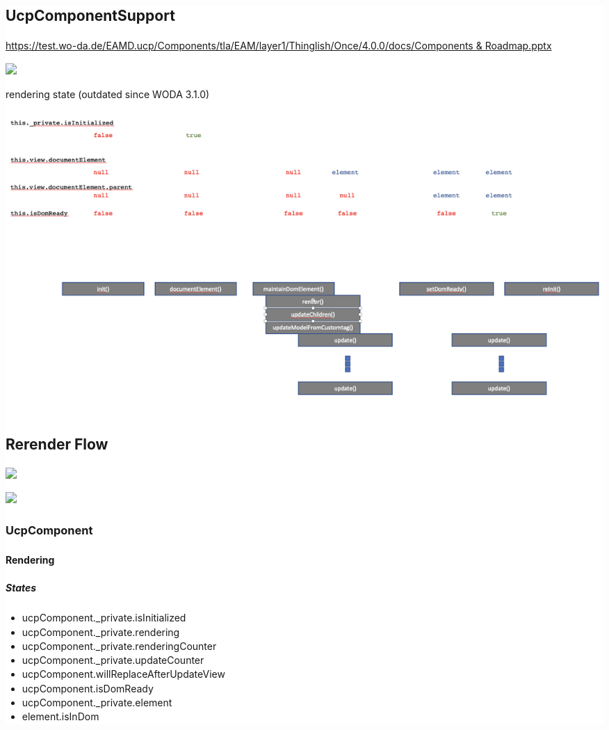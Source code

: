## UcpComponentSupport

[https://test.wo-da.de/EAMD.ucp/Components/tla/EAM/layer1/Thinglish/Once/4.0.0/docs/Components & Roadmap.pptx](https://test.wo-da.de/EAMD.ucp/Components/tla/EAM/layer1/Thinglish/Once/4.0.0/docs/Components%20%26%20Roadmap.pptx)

![](https://2cu.atlassian.net/wiki/images/icons/grey_arrow_down.png)

rendering state (outdated since WODA 3.1.0)

![](./attachments/image-20210112-174329.png)

## Rerender Flow

![](https://render.powerplantuml.com/svg/fLPDRzim3BthLn3P9JrqFo3OXcxfkXLODY1Rrqk1GOleMe0i6H8zR_z-aZ-IkFwGtHvoiCJt-4YAPAuSSKj5fXWZIGfXPmGgEAHSFo9Or08j9CgKZENUK1vapZN1wkwGRuqcQvH2-w2Dhd3R2YPMyEgJKQ8F-Icn3CPtkU243thjhJPGL5yNBQhl9ykDHaqdPCsprbZEGV64qEwhK1hWcTjmCafIcv_X9x2ZmLwRR8zS_0k2JPFPUS6so7FLfzEJP_Qq75cd66yktyKAje5RdHYR0QK8HmrBIXuJCQ2XJk9xfK9yRhLXofWSk59G7R28_JXb9UnM1pFFwWl7udOjMvrhX_Ihqk_nGwTTQujretICZuSddPFlU0FR4BfC0FzAHsvf7onjDZQdjpfX9eLI-sEejTm__kRr-SNw8eIW4GMAgMnCg-ibOqP0KQsKIZUkTJXz7PvuF4DkWmlVzuKZay5DeGyaZUx7rO5sMJCkDVcVx_oF2ZDVhivB6xW-zdohjX5KJp7u_6FtXMb3ViBBnvJ0915li4sb4fu6X7GyHsv1wfhcPOFtUIDtPl3Bf4oykNY68u8NSbzEFIgBL5WDz_W1kHwjuXFGLooXeVVJrSdVVjKt5OHIKkhtKbtWUI_IJy9s3NdoxqYDdC0PLiZrjnrxsMvRk4xPiBR1sHjpFL6i8UvfOJsoiO9rg3SWNVi5Ru5iWUpA5yB_KViF)

![](https://render.powerplantuml.com/svg/fLJBJiCm4BpxArRXKeJw0n525GN10IxbTUd5n9lKahEsdBNAvsCdg2GY9BGSeaIhcSbuFFQgOUavr4O8rcmGe486POjG8_6jmVI21U4UNZNkpuLm4QyBxMISPo-5MzlQMOgeBScIqM-G5Fe4tjB26fL3S4eojlGCpkxYx8T81-_n9xZYcp3YDOFbLK-obfeuFZUsFW3oliGOu78WuLj3MGwTCxX_VdoO4HZmkoMiTzgeA1LrX33MEf36GF4rRSDjnA-aWwLUsWfB6GmdV1HDKQHFk01DcYUa1kRAOCm6PvOu0CtccyDJwXIapZXl2smQABsjWNS8xrXf8asLY6hp-x2Spl6VPJojXdyipt5MSbYdFkWIy4Ctt1pLq1d34zgZ1sWO--W9YaNXu0dUy1eb2R6AFu-No2S0)

### UcpComponent

#### Rendering

##### States

- ucpComponent.\_private.isInitialized
- ucpComponent.\_private.rendering
- ucpComponent.\_private.renderingCounter
- ucpComponent.\_private.updateCounter
- ucpComponent.willReplaceAfterUpdateView
- ucpComponent.isDomReady
- ucpComponent.\_private.element
- element.isInDom

